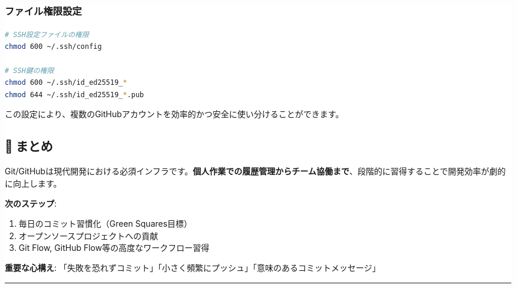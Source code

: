 ### ファイル権限設定

```bash
# SSH設定ファイルの権限
chmod 600 ~/.ssh/config

# SSH鍵の権限
chmod 600 ~/.ssh/id_ed25519_*
chmod 644 ~/.ssh/id_ed25519_*.pub

```

この設定により、複数のGitHubアカウントを効率的かつ安全に使い分けることができます。

## 🎯 まとめ

Git/GitHubは現代開発における必須インフラです。**個人作業での履歴管理からチーム協働まで**、段階的に習得することで開発効率が劇的に向上します。

**次のステップ**:

1. 毎日のコミット習慣化（Green Squares目標）
2. オープンソースプロジェクトへの貢献
3. Git Flow, GitHub Flow等の高度なワークフロー習得

**重要な心構え**: 「失敗を恐れずコミット」「小さく頻繁にプッシュ」「意味のあるコミットメッセージ」

---